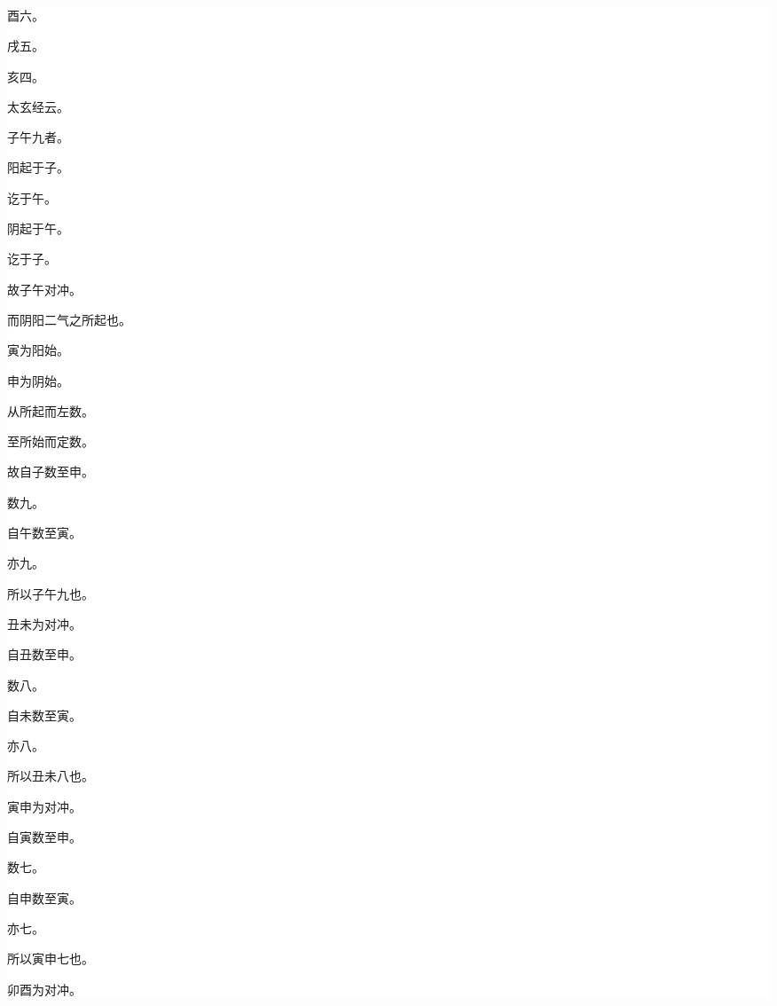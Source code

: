 酉六。

戌五。

亥四。

太玄经云。

子午九者。

阳起于子。

讫于午。

阴起于午。

讫于子。

故子午对冲。

而阴阳二气之所起也。

寅为阳始。

申为阴始。

从所起而左数。

至所始而定数。

故自子数至申。

数九。

自午数至寅。

亦九。

所以子午九也。

丑未为对冲。

自丑数至申。

数八。

自未数至寅。

亦八。

所以丑未八也。

寅申为对冲。

自寅数至申。

数七。

自申数至寅。

亦七。

所以寅申七也。

卯酉为对冲。

